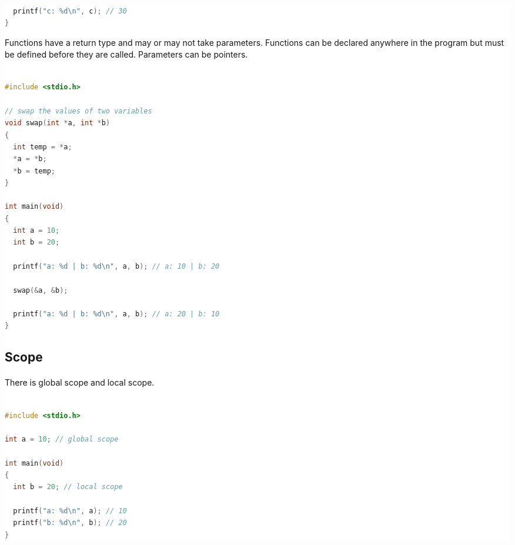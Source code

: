 ```c
  printf("c: %d\n", c); // 30
}

```

Functions have a return type and may or may not take parameters.
Functions can be declared anywhere in the program but must be defined before they are called.
Parameters can be pointers.

```c

#include <stdio.h>

// swap the values of two variables
void swap(int *a, int *b)
{
  int temp = *a;
  *a = *b;
  *b = temp;
}

int main(void)
{
  int a = 10;
  int b = 20;

  printf("a: %d | b: %d\n", a, b); // a: 10 | b: 20

  swap(&a, &b);

  printf("a: %d | b: %d\n", a, b); // a: 20 | b: 10
}

```

## Scope

There is global scope and local scope.

```c

#include <stdio.h>

int a = 10; // global scope

int main(void)
{
  int b = 20; // local scope

  printf("a: %d\n", a); // 10
  printf("b: %d\n", b); // 20
}

```
